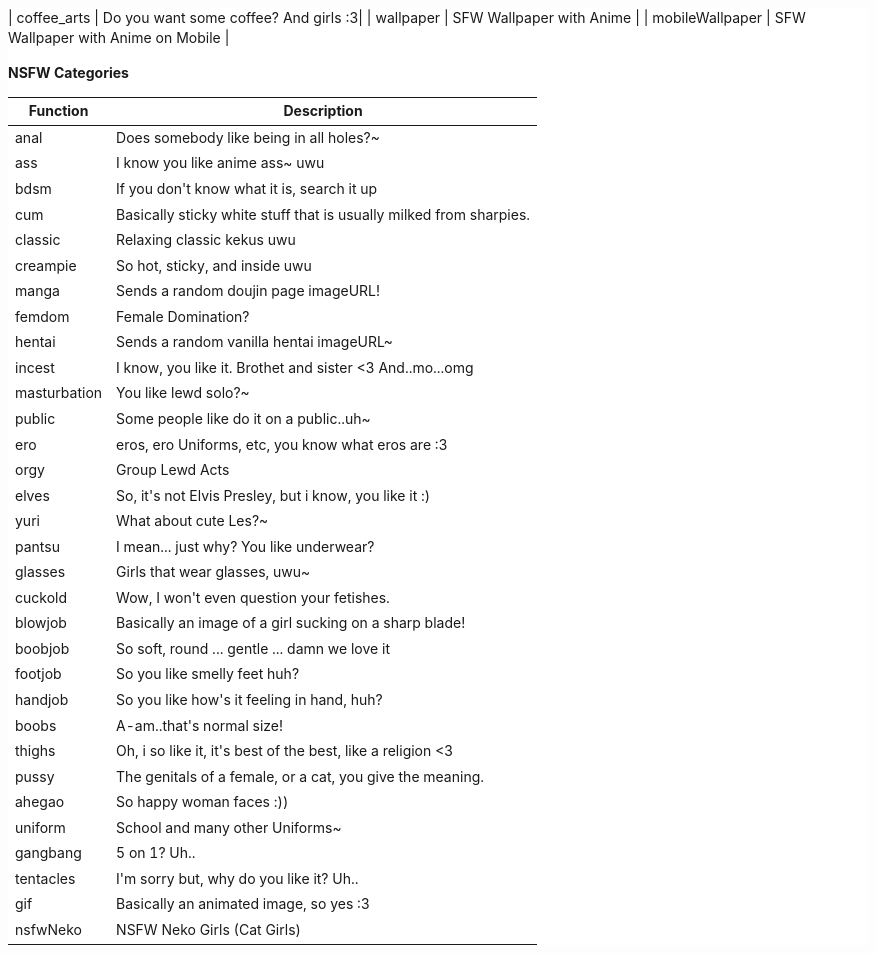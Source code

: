 | coffee_arts     | Do you want some coffee? And girls :3|
| wallpaper       | SFW Wallpaper with Anime           |
| mobileWallpaper | SFW Wallpaper with Anime on Mobile |

**NSFW Categories**

| Function            | Description                                                        |
| ------------------- | ------------------------------------------------------------------ |
| anal                | Does somebody like being in all holes?~                            |
| ass                 | I know you like anime ass~ uwu                                     |
| bdsm                | If you don't know what it is, search it up                         |
| cum                 | Basically sticky white stuff that is usually milked from sharpies. |
| classic             | Relaxing classic kekus uwu                                         |
| creampie            | So hot, sticky, and inside uwu                                     |
| manga               | Sends a random doujin page imageURL!                               |
| femdom              | Female Domination?                                                 |
| hentai              | Sends a random vanilla hentai imageURL~                            |
| incest              | I know, you like it. Brothet and sister <3 And..mo...omg           |
| masturbation        | You like lewd solo?~                                               |
| public              | Some people like do it on a public..uh~                             |
| ero                 | eros, ero Uniforms, etc, you know what eros are :3                 |
| orgy                | Group Lewd Acts                                                    |
| elves               | So, it's not Elvis Presley, but i know, you like it :)             |
| yuri                | What about cute Les?~                                              |
| pantsu              | I mean... just why? You like underwear?                            |
| glasses             | Girls that wear glasses, uwu~                                      |
| cuckold             | Wow, I won't even question your fetishes.                          |
| blowjob             | Basically an image of a girl sucking on a sharp blade!             |
| boobjob             | So soft, round ... gentle ... damn we love it                      |
| footjob             | So you like smelly feet huh?                                       |
| handjob             | So you like how's it feeling in hand, huh?                         |
| boobs               | A-am..that's normal size!                                          |
| thighs              | Oh, i so like it, it's best of the best, like a religion <3        |
| pussy               | The genitals of a female, or a cat, you give the meaning.          |
| ahegao              | So happy woman faces :))                                           |
| uniform             | School and many other Uniforms~                                    |
| gangbang            | 5 on 1? Uh..                                                       |
| tentacles           | I'm sorry but, why do you like it? Uh..                            |
| gif                 | Basically an animated image, so yes :3                             |
| nsfwNeko            | NSFW Neko Girls (Cat Girls)                                        |